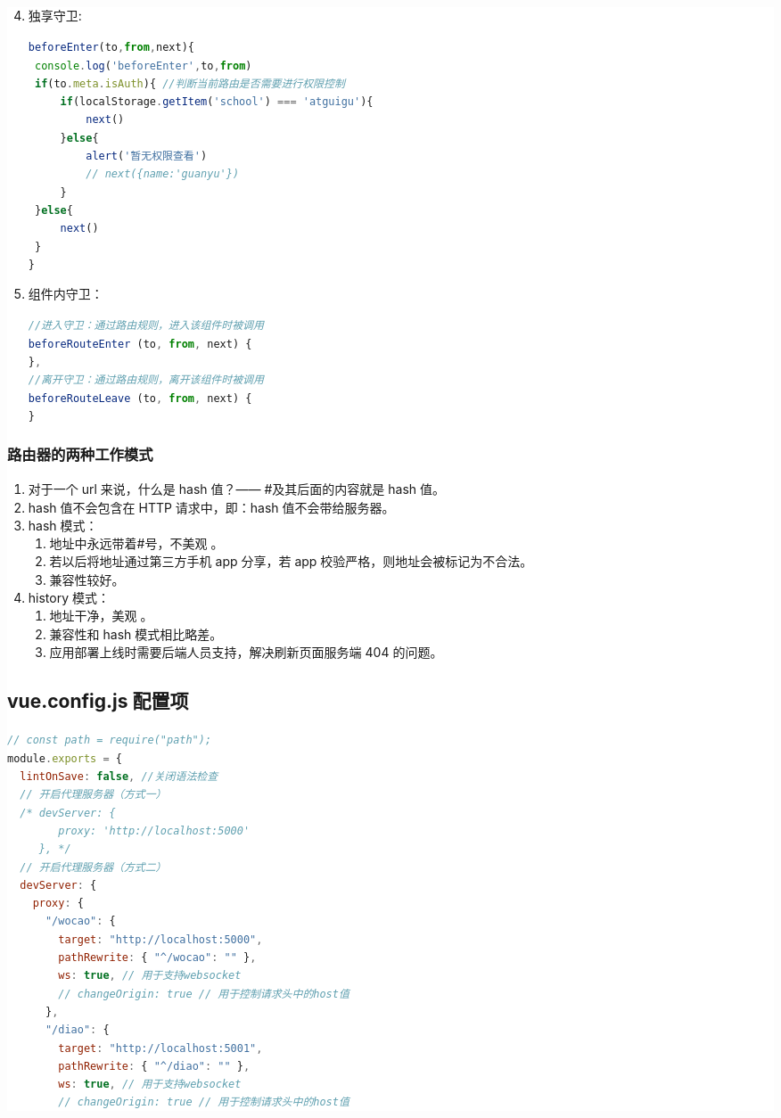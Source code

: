 4. 独享守卫:

   ```js
   beforeEnter(to,from,next){
   	console.log('beforeEnter',to,from)
   	if(to.meta.isAuth){ //判断当前路由是否需要进行权限控制
   		if(localStorage.getItem('school') === 'atguigu'){
   			next()
   		}else{
   			alert('暂无权限查看')
   			// next({name:'guanyu'})
   		}
   	}else{
   		next()
   	}
   }
   ```

5. 组件内守卫：

   ```js
   //进入守卫：通过路由规则，进入该组件时被调用
   beforeRouteEnter (to, from, next) {
   },
   //离开守卫：通过路由规则，离开该组件时被调用
   beforeRouteLeave (to, from, next) {
   }
   ```

### 路由器的两种工作模式

1. 对于一个 url 来说，什么是 hash 值？—— #及其后面的内容就是 hash 值。
2. hash 值不会包含在 HTTP 请求中，即：hash 值不会带给服务器。
3. hash 模式：
   1. 地址中永远带着#号，不美观 。
   2. 若以后将地址通过第三方手机 app 分享，若 app 校验严格，则地址会被标记为不合法。
   3. 兼容性较好。
4. history 模式：
   1. 地址干净，美观 。
   2. 兼容性和 hash 模式相比略差。
   3. 应用部署上线时需要后端人员支持，解决刷新页面服务端 404 的问题。

## vue.config.js 配置项

```javascript
// const path = require("path");
module.exports = {
  lintOnSave: false, //关闭语法检查
  // 开启代理服务器（方式一）
  /* devServer: {
        proxy: 'http://localhost:5000'
     }, */
  // 开启代理服务器（方式二）
  devServer: {
    proxy: {
      "/wocao": {
        target: "http://localhost:5000",
        pathRewrite: { "^/wocao": "" },
        ws: true, // 用于支持websocket
        // changeOrigin: true // 用于控制请求头中的host值
      },
      "/diao": {
        target: "http://localhost:5001",
        pathRewrite: { "^/diao": "" },
        ws: true, // 用于支持websocket
        // changeOrigin: true // 用于控制请求头中的host值
```